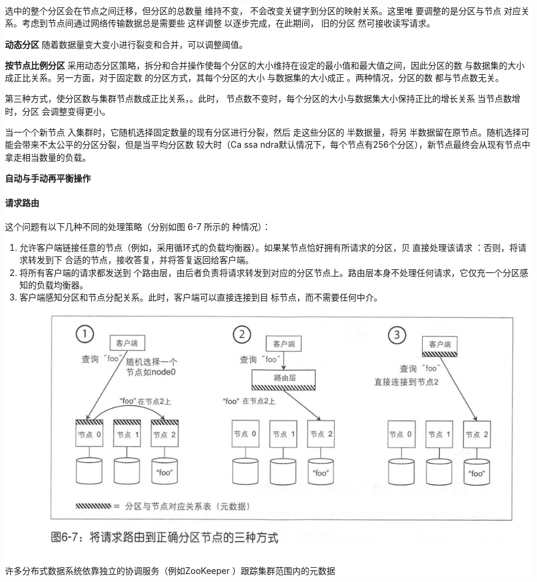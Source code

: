 选中的整个分区会在节点之间迁移，但分区的总数量 维持不变， 不会改变关键字到分区的映射关系。这里唯 要调整的是分区与节点 对应关系。考虑到节点间通过网络传输数据总是需要些 这样调整 以逐步完成，在此期间， 旧的分区 然可接收读写请求。


**动态分区**
随着数据量变大变小进行裂变和合并，可以调整阈值。

**按节点比例分区**
采用动态分区策略，拆分和合并操作使每个分区的大小维持在设定的最小值和最大值之间，因此分区的数 与数据集的大小成正比关系。另一方面，对于固定数 的分区方式，其每个分区的大小 与数据集的大小成正 。两种情况，分区的数 都与节点数无关。


第三种方式，使分区数与集群节点数成正比关系，。此时， 节点数不变时，每个分区的大小与数据集大小保持正比的增长关系 当节点数增 时，分区 会调整变得更小。

当一个个新节点 入集群时，它随机选择固定数量的现有分区进行分裂，然后 走这些分区的 半数据量，将另 半数据留在原节点。随机选择可能会带来不太公平的分区分裂，但是当平均分区数 较大时（Ca ssa ndra默认情况下，每个节点有256个分区），新节点最终会从现有节点中拿走相当数量的负载。

**自动与手动再平衡操作**


#### 请求路由
这个问题有以下几种不同的处理策略（分别如图 6-7 所示的 种情况）：
1. 允许客户端链接任意的节点（例如，采用循环式的负载均衡器）。如果某节点恰好拥有所请求的分区，贝 直接处理该请求 ：否则，将请求转发到下 合适的节点，接收答复，并将答复返回给客户端。
2. 将所有客户端的请求都发送到 个路由层，由后者负责将请求转发到对应的分区节点上。路由层本身不处理任何请求，它仅充一个分区感知的负载均衡器。
3. 客户端感知分区和节点分配关系。此时，客户端可以直接连接到目 标节点，而不需要任何中介。
![](typora-user-images/2023-07-27-17-29-20.png)

许多分布式数据系统依靠独立的协调服务（例如ZooKeeper ）跟踪集群范围内的元数据